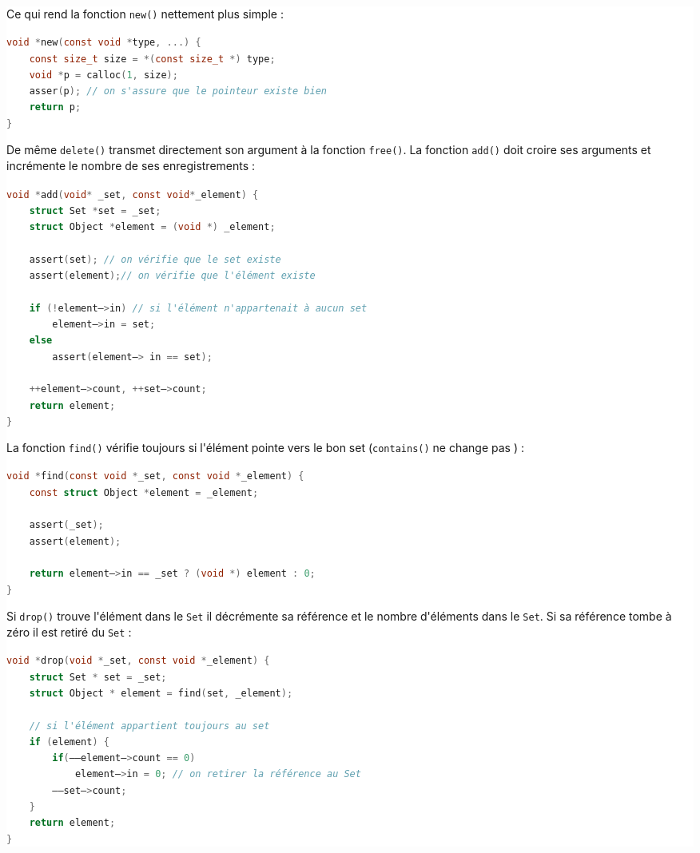 Ce qui rend la fonction `new()` nettement plus simple : 

```C
void *new(const void *type, ...) {
    const size_t size = *(const size_t *) type;
    void *p = calloc(1, size);
    asser(p); // on s'assure que le pointeur existe bien
    return p;
}
```

De même `delete()` transmet directement son argument à la fonction `free()`. La fonction `add()` doit croire ses arguments et incrémente le nombre de ses enregistrements :

```c
void *add(void* _set, const void*_element) {   
    struct Set *set = _set;
    struct Object *element = (void *) _element;
    
    assert(set); // on vérifie que le set existe
    assert(element);// on vérifie que l'élément existe
    
    if (!element—>in) // si l'élément n'appartenait à aucun set
        element—>in = set;
    else
        assert(element—> in == set);
    
    ++element—>count, ++set—>count;
    return element;
}
```

La fonction `find()` vérifie toujours si l'élément pointe vers le bon set (`contains()` ne change pas ) :

```c
void *find(const void *_set, const void *_element) {   
    const struct Object *element = _element;
    
    assert(_set);
    assert(element);
    
    return element—>in == _set ? (void *) element : 0;
}
```

Si `drop()` trouve l'élément dans le `Set` il décrémente sa référence et le nombre d'éléments dans le `Set`. Si sa référence tombe à zéro il est retiré du `Set` :

```c
void *drop(void *_set, const void *_element) {   
    struct Set * set = _set;
    struct Object * element = find(set, _element);
    
    // si l'élément appartient toujours au set
    if (element) {
        if(——element—>count == 0)
            element—>in = 0; // on retirer la référence au Set
        ——set—>count;
    }
    return element;
}
```
